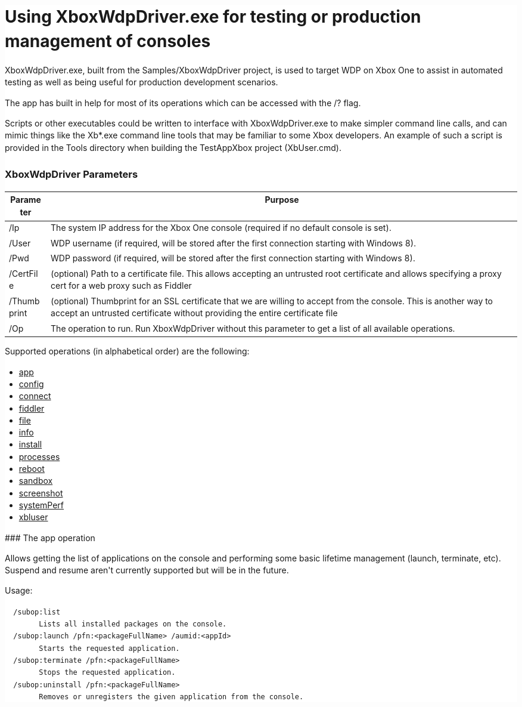 # Using XboxWdpDriver.exe for testing or production management of consoles

XboxWdpDriver.exe, built from the Samples/XboxWdpDriver project, is used to target WDP on Xbox One to assist in automated testing as well as being useful for production development scenarios.

The app has built in help for most of its operations which can be accessed with the /? flag.

Scripts or other executables could be written to interface with XboxWdpDriver.exe to make simpler command line calls, and can mimic things like the Xb*.exe command line tools that may be familiar to some Xbox developers. An example of such a script is provided in the Tools directory when building the TestAppXbox project (XbUser.cmd).

### XboxWdpDriver Parameters

| Parameter               | Purpose                                        |
|-------------------------|------------------------------------------------|
| /Ip                     | The system IP address for the Xbox One console (required if no default console is set).          |
| /User                   | WDP username (if required, will be stored after the first connection starting with Windows 8).   |
| /Pwd                    | WDP password (if required, will be stored after the first connection starting with Windows 8).   |
| /CertFile               | (optional) Path to a certificate file. This allows accepting an untrusted root certificate and allows specifying a proxy cert for a web proxy such as Fiddler |
| /Thumbprint             | (optional) Thumbprint for an SSL certificate that we are willing to accept from the console. This is another way to accept an untrusted certificate without providing the entire certificate file |
| /Op                     | The operation to run. Run XboxWdpDriver without this parameter to get a list of all available operations.    |

Supported operations (in alphabetical order) are the following:

  * [app](#app)
  * [config](#config)
  * [connect](#connect)
  * [fiddler](#fiddler)
  * [file](#file)
  * [info](#info)
  * [install](#install)
  * [processes](#processes)
  * [reboot](#reboot)
  * [sandbox](#sandbox)
  * [screenshot](#screenshot)
  * [systemPerf](#systemperf)
  * [xbluser](#xbluser)


<a name="app"/>
### The app operation

Allows getting the list of applications on the console and performing some basic lifetime management (launch, terminate, etc). Suspend and resume aren't currently supported but will be in the future.

Usage:
```shell
  /subop:list
        Lists all installed packages on the console.
  /subop:launch /pfn:<packageFullName> /aumid:<appId>
        Starts the requested application.
  /subop:terminate /pfn:<packageFullName>
        Stops the requested application.
  /subop:uninstall /pfn:<packageFullName>
        Removes or unregisters the given application from the console.
```
